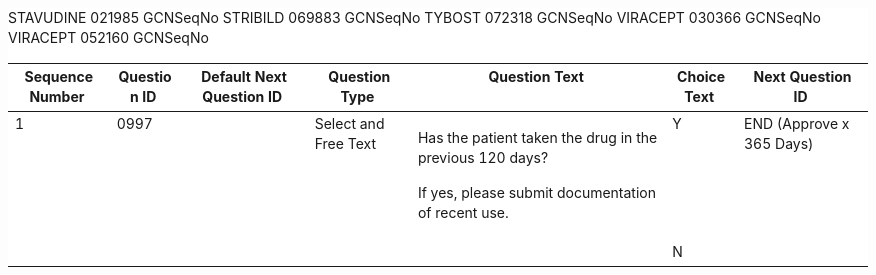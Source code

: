</tr>
<tr class="even">
<td></td>
<td>STAVUDINE</td>
<td>021985</td>
<td>GCNSeqNo</td>
</tr>
<tr class="odd">
<td></td>
<td>STRIBILD</td>
<td>069883</td>
<td>GCNSeqNo</td>
</tr>
<tr class="even">
<td></td>
<td>TYBOST</td>
<td>072318</td>
<td>GCNSeqNo</td>
</tr>
<tr class="odd">
<td></td>
<td>VIRACEPT</td>
<td>030366</td>
<td>GCNSeqNo</td>
</tr>
<tr class="even">
<td></td>
<td>VIRACEPT</td>
<td>052160</td>
<td>GCNSeqNo</td>
</tr>
</tbody>
</table>

<table>
<thead>
<tr class="header">
<th><strong>Sequence Number </strong></th>
<th><strong>Question ID </strong></th>
<th><strong>Default Next Question ID </strong></th>
<th><strong>Question Type </strong></th>
<th><strong>Question Text </strong></th>
<th><strong>Choice Text </strong></th>
<th><strong>Next Question ID </strong></th>
</tr>
</thead>
<tbody>
<tr class="odd">
<td>1 </td>
<td>0997</td>
<td></td>
<td>Select and Free Text</td>
<td><p>Has the patient taken the drug in the previous 120 days?</p>
<p>If yes, please submit documentation of recent use.</p></td>
<td>Y</td>
<td>END (Approve x 365 Days)</td>
</tr>
<tr class="even">
<td></td>
<td></td>
<td></td>
<td></td>
<td></td>
<td>N</td>